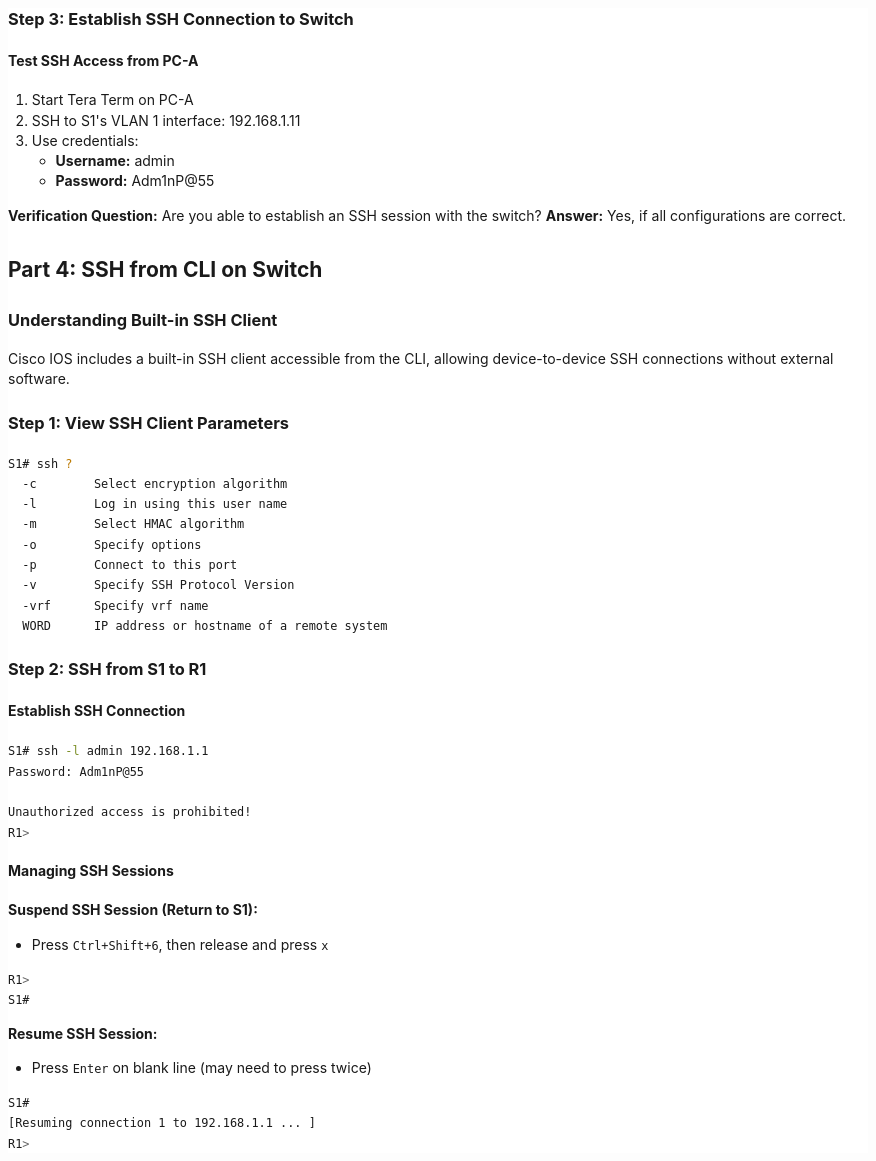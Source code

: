 ### Step 3: Establish SSH Connection to Switch

#### Test SSH Access from PC-A
1. Start Tera Term on PC-A
2. SSH to S1's VLAN 1 interface: 192.168.1.11
3. Use credentials:
   - **Username:** admin
   - **Password:** Adm1nP@55

**Verification Question:** Are you able to establish an SSH session with the switch?
**Answer:** Yes, if all configurations are correct.

## Part 4: SSH from CLI on Switch

### Understanding Built-in SSH Client
Cisco IOS includes a built-in SSH client accessible from the CLI, allowing device-to-device SSH connections without external software.

### Step 1: View SSH Client Parameters
```bash
S1# ssh ?
  -c        Select encryption algorithm
  -l        Log in using this user name
  -m        Select HMAC algorithm  
  -o        Specify options
  -p        Connect to this port
  -v        Specify SSH Protocol Version
  -vrf      Specify vrf name
  WORD      IP address or hostname of a remote system
```

### Step 2: SSH from S1 to R1

#### Establish SSH Connection
```bash
S1# ssh -l admin 192.168.1.1
Password: Adm1nP@55

Unauthorized access is prohibited!
R1>
```

#### Managing SSH Sessions

**Suspend SSH Session (Return to S1):**
- Press `Ctrl+Shift+6`, then release and press `x`
```bash
R1>
S1#
```

**Resume SSH Session:**
- Press `Enter` on blank line (may need to press twice)
```bash
S1#
[Resuming connection 1 to 192.168.1.1 ... ]
R1>
```
